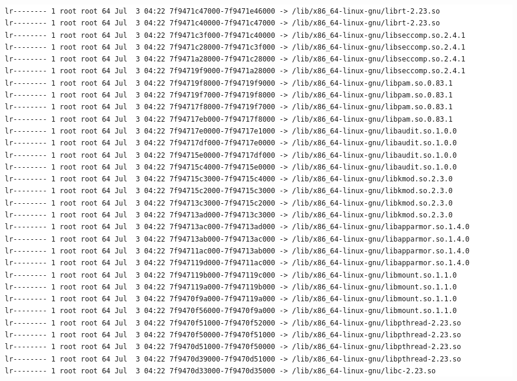 ```
lr-------- 1 root root 64 Jul  3 04:22 7f9471c47000-7f9471e46000 -> /lib/x86_64-linux-gnu/librt-2.23.so
lr-------- 1 root root 64 Jul  3 04:22 7f9471c40000-7f9471c47000 -> /lib/x86_64-linux-gnu/librt-2.23.so
lr-------- 1 root root 64 Jul  3 04:22 7f9471c3f000-7f9471c40000 -> /lib/x86_64-linux-gnu/libseccomp.so.2.4.1
lr-------- 1 root root 64 Jul  3 04:22 7f9471c28000-7f9471c3f000 -> /lib/x86_64-linux-gnu/libseccomp.so.2.4.1
lr-------- 1 root root 64 Jul  3 04:22 7f9471a28000-7f9471c28000 -> /lib/x86_64-linux-gnu/libseccomp.so.2.4.1
lr-------- 1 root root 64 Jul  3 04:22 7f94719f9000-7f9471a28000 -> /lib/x86_64-linux-gnu/libseccomp.so.2.4.1
lr-------- 1 root root 64 Jul  3 04:22 7f94719f8000-7f94719f9000 -> /lib/x86_64-linux-gnu/libpam.so.0.83.1
lr-------- 1 root root 64 Jul  3 04:22 7f94719f7000-7f94719f8000 -> /lib/x86_64-linux-gnu/libpam.so.0.83.1
lr-------- 1 root root 64 Jul  3 04:22 7f94717f8000-7f94719f7000 -> /lib/x86_64-linux-gnu/libpam.so.0.83.1
lr-------- 1 root root 64 Jul  3 04:22 7f94717eb000-7f94717f8000 -> /lib/x86_64-linux-gnu/libpam.so.0.83.1
lr-------- 1 root root 64 Jul  3 04:22 7f94717e0000-7f94717e1000 -> /lib/x86_64-linux-gnu/libaudit.so.1.0.0
lr-------- 1 root root 64 Jul  3 04:22 7f94717df000-7f94717e0000 -> /lib/x86_64-linux-gnu/libaudit.so.1.0.0
lr-------- 1 root root 64 Jul  3 04:22 7f94715e0000-7f94717df000 -> /lib/x86_64-linux-gnu/libaudit.so.1.0.0
lr-------- 1 root root 64 Jul  3 04:22 7f94715c4000-7f94715e0000 -> /lib/x86_64-linux-gnu/libaudit.so.1.0.0
lr-------- 1 root root 64 Jul  3 04:22 7f94715c3000-7f94715c4000 -> /lib/x86_64-linux-gnu/libkmod.so.2.3.0
lr-------- 1 root root 64 Jul  3 04:22 7f94715c2000-7f94715c3000 -> /lib/x86_64-linux-gnu/libkmod.so.2.3.0
lr-------- 1 root root 64 Jul  3 04:22 7f94713c3000-7f94715c2000 -> /lib/x86_64-linux-gnu/libkmod.so.2.3.0
lr-------- 1 root root 64 Jul  3 04:22 7f94713ad000-7f94713c3000 -> /lib/x86_64-linux-gnu/libkmod.so.2.3.0
lr-------- 1 root root 64 Jul  3 04:22 7f94713ac000-7f94713ad000 -> /lib/x86_64-linux-gnu/libapparmor.so.1.4.0
lr-------- 1 root root 64 Jul  3 04:22 7f94713ab000-7f94713ac000 -> /lib/x86_64-linux-gnu/libapparmor.so.1.4.0
lr-------- 1 root root 64 Jul  3 04:22 7f94711ac000-7f94713ab000 -> /lib/x86_64-linux-gnu/libapparmor.so.1.4.0
lr-------- 1 root root 64 Jul  3 04:22 7f947119d000-7f94711ac000 -> /lib/x86_64-linux-gnu/libapparmor.so.1.4.0
lr-------- 1 root root 64 Jul  3 04:22 7f947119b000-7f947119c000 -> /lib/x86_64-linux-gnu/libmount.so.1.1.0
lr-------- 1 root root 64 Jul  3 04:22 7f947119a000-7f947119b000 -> /lib/x86_64-linux-gnu/libmount.so.1.1.0
lr-------- 1 root root 64 Jul  3 04:22 7f9470f9a000-7f947119a000 -> /lib/x86_64-linux-gnu/libmount.so.1.1.0
lr-------- 1 root root 64 Jul  3 04:22 7f9470f56000-7f9470f9a000 -> /lib/x86_64-linux-gnu/libmount.so.1.1.0
lr-------- 1 root root 64 Jul  3 04:22 7f9470f51000-7f9470f52000 -> /lib/x86_64-linux-gnu/libpthread-2.23.so
lr-------- 1 root root 64 Jul  3 04:22 7f9470f50000-7f9470f51000 -> /lib/x86_64-linux-gnu/libpthread-2.23.so
lr-------- 1 root root 64 Jul  3 04:22 7f9470d51000-7f9470f50000 -> /lib/x86_64-linux-gnu/libpthread-2.23.so
lr-------- 1 root root 64 Jul  3 04:22 7f9470d39000-7f9470d51000 -> /lib/x86_64-linux-gnu/libpthread-2.23.so
lr-------- 1 root root 64 Jul  3 04:22 7f9470d33000-7f9470d35000 -> /lib/x86_64-linux-gnu/libc-2.23.so
```